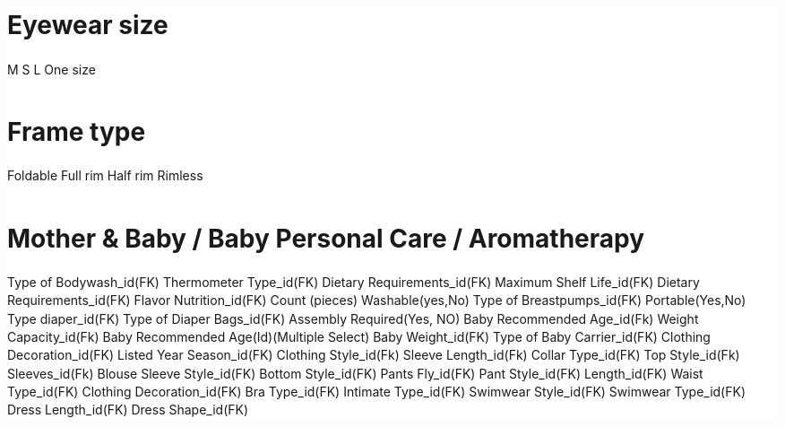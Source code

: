 
# Eyewear size
M
S
L
One size

# Frame type
Foldable
Full rim
Half rim
Rimless

# Mother & Baby / Baby Personal Care / Aromatherapy

Type of Bodywash_id(FK)
Thermometer Type_id(FK)
Dietary Requirements_id(FK)
Maximum Shelf Life_id(FK)
Dietary Requirements_id(FK)
Flavor Nutrition_id(FK)
Count (pieces)
Washable(yes,No)
Type of Breastpumps_id(FK)
Portable(Yes,No)
Type diaper_id(FK)
Type of Diaper Bags_id(FK)
Assembly Required(Yes, NO)
Baby Recommended Age_id(Fk)
Weight Capacity_id(Fk)
Baby Recommended Age(Id)(Multiple Select)
Baby Weight_id(FK)
Type of Baby Carrier_id(FK)
Clothing Decoration_id(FK)
Listed Year Season_id(FK)
Clothing Style_id(Fk)
Sleeve Length_id(Fk)
Collar Type_id(FK)
Top Style_id(Fk)
Sleeves_id(Fk)
Blouse Sleeve Style_id(FK)
Bottom Style_id(FK)
Pants Fly_id(FK)
Pant Style_id(FK)
Length_id(FK)
Waist Type_id(FK)
Clothing Decoration_id(FK)
Bra Type_id(FK)
Intimate Type_id(FK)
Swimwear Style_id(FK)
Swimwear Type_id(FK)
Dress Length_id(FK)
Dress Shape_id(FK)
